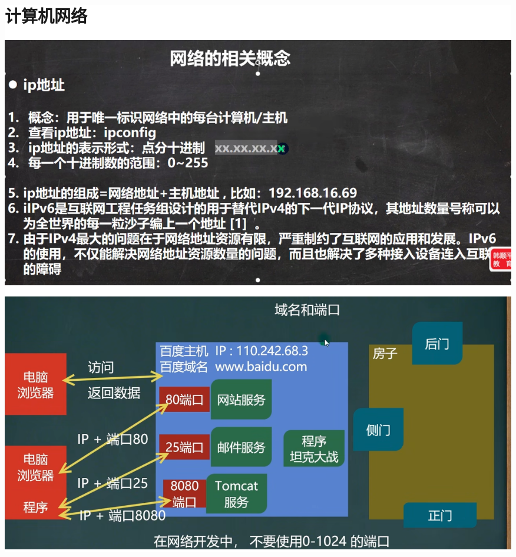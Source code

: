 # 计算机网络

![image-20250131232647220](image-20250131232647220.png)

![image-20250131235805674](image-20250131235805674.png)
